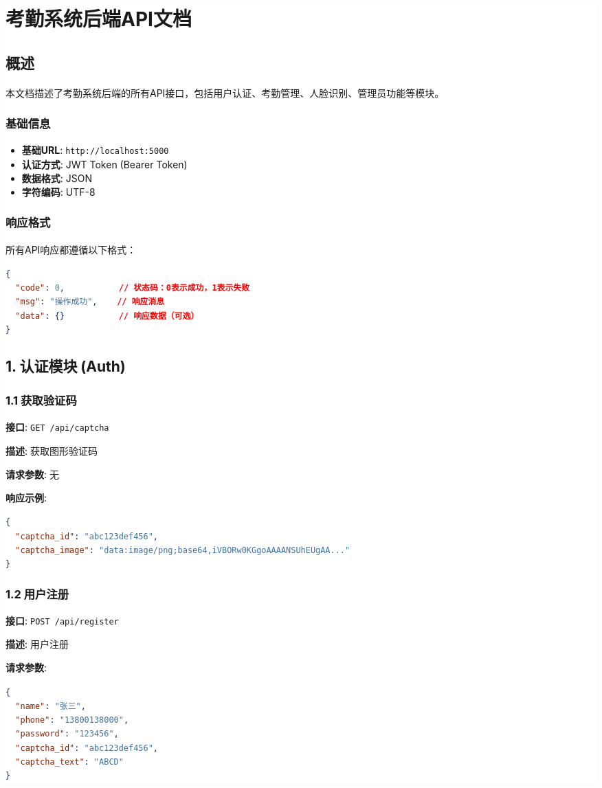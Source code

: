 # 考勤系统后端API文档

## 概述

本文档描述了考勤系统后端的所有API接口，包括用户认证、考勤管理、人脸识别、管理员功能等模块。

### 基础信息

- **基础URL**: `http://localhost:5000`
- **认证方式**: JWT Token (Bearer Token)
- **数据格式**: JSON
- **字符编码**: UTF-8

### 响应格式

所有API响应都遵循以下格式：

```json
{
  "code": 0,           // 状态码：0表示成功，1表示失败
  "msg": "操作成功",    // 响应消息
  "data": {}           // 响应数据（可选）
}
```

## 1. 认证模块 (Auth)

### 1.1 获取验证码

**接口**: `GET /api/captcha`

**描述**: 获取图形验证码

**请求参数**: 无

**响应示例**:
```json
{
  "captcha_id": "abc123def456",
  "captcha_image": "data:image/png;base64,iVBORw0KGgoAAAANSUhEUgAA..."
}
```

### 1.2 用户注册

**接口**: `POST /api/register`

**描述**: 用户注册

**请求参数**:
```json
{
  "name": "张三",
  "phone": "13800138000",
  "password": "123456",
  "captcha_id": "abc123def456",
  "captcha_text": "ABCD"
}
```

